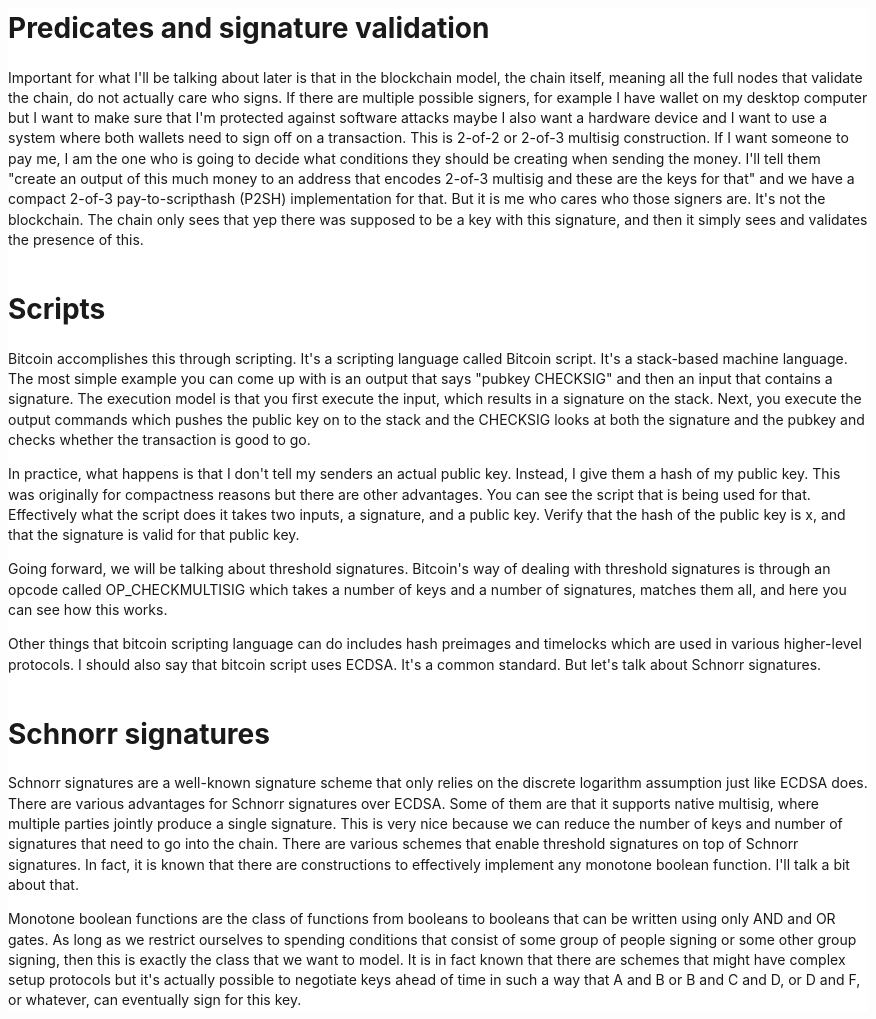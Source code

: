 # Predicates and signature validation

Important for what I'll be talking about later is that in the blockchain model, the chain itself, meaning all the full nodes that validate the chain, do not actually care who signs. If there are multiple possible signers, for example I have wallet on my desktop computer but I want to make sure that I'm protected against software attacks maybe I also want a hardware device and I want to use a system where both wallets need to sign off on a transaction. This is 2-of-2 or 2-of-3 multisig construction. If I want someone to pay me, I am the one who is going to decide what conditions they should be creating when sending the money. I'll tell them "create an output of this much money to an address that encodes 2-of-3 multisig and these are the keys for that" and we have a compact 2-of-3 pay-to-scripthash (P2SH) implementation for that. But it is me who cares who those signers are. It's not the blockchain. The chain only sees that yep there was supposed to be a key with this signature, and then it simply sees and validates the presence of this.

# Scripts

Bitcoin accomplishes this through scripting. It's a scripting language called Bitcoin script. It's a stack-based machine language. The most simple example you can come up with is an output that says "pubkey CHECKSIG" and then an input that contains a signature. The execution model is that you first execute the input, which results in a signature on the stack. Next, you execute the output commands which pushes the public key on to the stack and the CHECKSIG looks at both the signature and the pubkey and checks whether the transaction is good to go.

In practice, what happens is that I don't tell my senders an actual public key. Instead, I give them a hash of my public key. This was originally for compactness reasons but there are other advantages. You can see the script that is being used for that. Effectively what the script does it takes two inputs, a signature, and a public key. Verify that the hash of the public key is x, and that the signature is valid for that public key.

Going forward, we will be talking about threshold signatures. Bitcoin's way of dealing with threshold signatures is through an opcode called OP\_CHECKMULTISIG which takes a number of keys and a number of signatures, matches them all, and here you can see how this works.

Other things that bitcoin scripting language can do includes hash preimages and timelocks which are used in various higher-level protocols. I should also say that bitcoin script uses ECDSA. It's a common standard. But let's talk about Schnorr signatures.

# Schnorr signatures

Schnorr signatures are a well-known signature scheme that only relies on the discrete logarithm assumption just like ECDSA does. There are various advantages for Schnorr signatures over ECDSA. Some of them are that it supports native multisig, where multiple parties jointly produce a single signature. This is very nice because we can reduce the number of keys and number of signatures that need to go into the chain. There are various schemes that enable threshold signatures on top of Schnorr signatures. In fact, it is known that there are constructions to effectively implement any monotone boolean function. I'll talk a bit about that.

Monotone boolean functions are the class of functions from booleans to booleans that can be written using only AND and OR gates. As long as we restrict ourselves to spending conditions that consist of some group of people signing or some other group signing, then this is exactly the class that we want to model. It is in fact known that there are schemes that might have complex setup protocols but it's actually possible to negotiate keys ahead of time in such a way that A and B or B and C and D, or D and F, or whatever, can eventually sign for this key.
